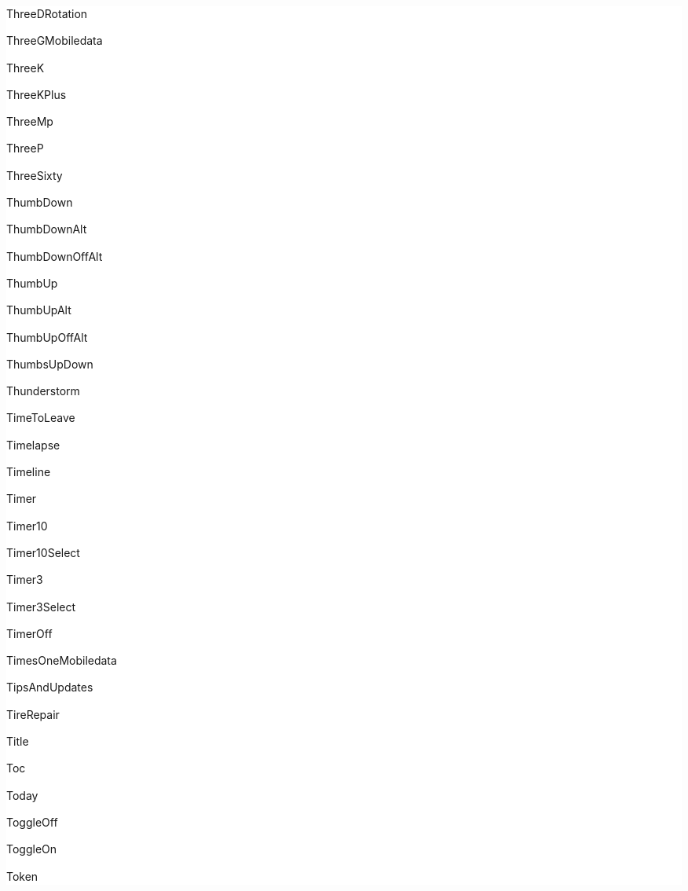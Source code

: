 ThreeDRotation

ThreeGMobiledata

ThreeK

ThreeKPlus

ThreeMp

ThreeP

ThreeSixty

ThumbDown

ThumbDownAlt

ThumbDownOffAlt

ThumbUp

ThumbUpAlt

ThumbUpOffAlt

ThumbsUpDown

Thunderstorm

TimeToLeave

Timelapse

Timeline

Timer

Timer10

Timer10Select

Timer3

Timer3Select

TimerOff

TimesOneMobiledata

TipsAndUpdates

TireRepair

Title

Toc

Today

ToggleOff

ToggleOn

Token
